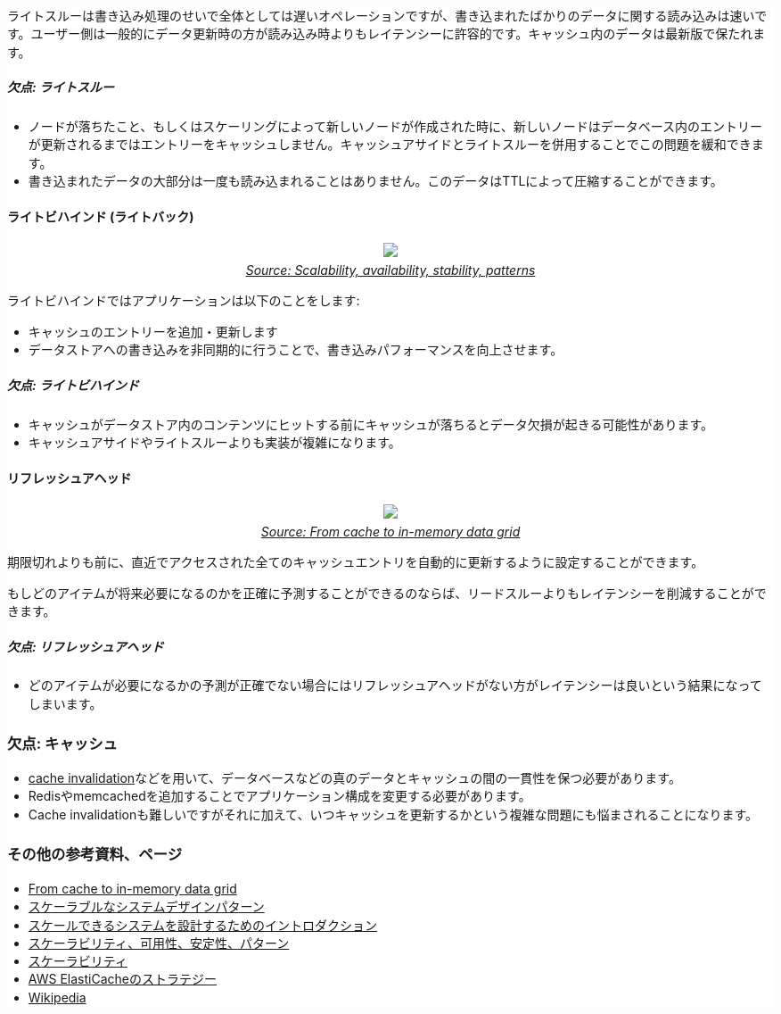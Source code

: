 ライトスルーは書き込み処理のせいで全体としては遅いオペレーションですが、書き込まれたばかりのデータに関する読み込みは速いです。ユーザー側は一般的にデータ更新時の方が読み込み時よりもレイテンシーに許容的です。キャッシュ内のデータは最新版で保たれます。

##### 欠点: ライトスルー

* ノードが落ちたこと、もしくはスケーリングによって新しいノードが作成された時に、新しいノードはデータベース内のエントリーが更新されるまではエントリーをキャッシュしません。キャッシュアサイドとライトスルーを併用することでこの問題を緩和できます。
* 書き込まれたデータの大部分は一度も読み込まれることはありません。このデータはTTLによって圧縮することができます。

#### ライトビハインド (ライトバック)

<p align="center">
  <img src="http://i.imgur.com/rgSrvjG.png">
  <br/>
  <i><a href=http://www.slideshare.net/jboner/scalability-availability-stability-patterns/>Source: Scalability, availability, stability, patterns</a></i>
</p>

ライトビハインドではアプリケーションは以下のことをします:

* キャッシュのエントリーを追加・更新します
* データストアへの書き込みを非同期的に行うことで、書き込みパフォーマンスを向上させます。

##### 欠点: ライトビハインド

* キャッシュがデータストア内のコンテンツにヒットする前にキャッシュが落ちるとデータ欠損が起きる可能性があります。
* キャッシュアサイドやライトスルーよりも実装が複雑になります。

#### リフレッシュアヘッド

<p align="center">
  <img src="http://i.imgur.com/kxtjqgE.png">
  <br/>
  <i><a href=http://www.slideshare.net/tmatyashovsky/from-cache-to-in-memory-data-grid-introduction-to-hazelcast>Source: From cache to in-memory data grid</a></i>
</p>

期限切れよりも前に、直近でアクセスされた全てのキャッシュエントリを自動的に更新するように設定することができます。

もしどのアイテムが将来必要になるのかを正確に予測することができるのならば、リードスルーよりもレイテンシーを削減することができます。

##### 欠点: リフレッシュアヘッド

* どのアイテムが必要になるかの予測が正確でない場合にはリフレッシュアヘッドがない方がレイテンシーは良いという結果になってしまいます。

### 欠点: キャッシュ

* [cache invalidation](https://en.wikipedia.org/wiki/Cache_algorithms)などを用いて、データベースなどの真のデータとキャッシュの間の一貫性を保つ必要があります。
* Redisやmemcachedを追加することでアプリケーション構成を変更する必要があります。
* Cache invalidationも難しいですがそれに加えて、いつキャッシュを更新するかという複雑な問題にも悩まされることになります。

### その他の参考資料、ページ

* [From cache to in-memory data grid](http://www.slideshare.net/tmatyashovsky/from-cache-to-in-memory-data-grid-introduction-to-hazelcast)
* [スケーラブルなシステムデザインパターン](http://horicky.blogspot.com/2010/10/scalable-system-design-patterns.html)
* [スケールできるシステムを設計するためのイントロダクション](http://lethain.com/introduction-to-architecting-systems-for-scale/)
* [スケーラビリティ、可用性、安定性、パターン](http://www.slideshare.net/jboner/scalability-availability-stability-patterns/)
* [スケーラビリティ](http://www.lecloud.net/post/9246290032/scalability-for-dummies-part-3-cache)
* [AWS ElastiCacheのストラテジー](http://docs.aws.amazon.com/AmazonElastiCache/latest/UserGuide/Strategies.html)
* [Wikipedia](https://en.wikipedia.org/wiki/Cache_(computing))
